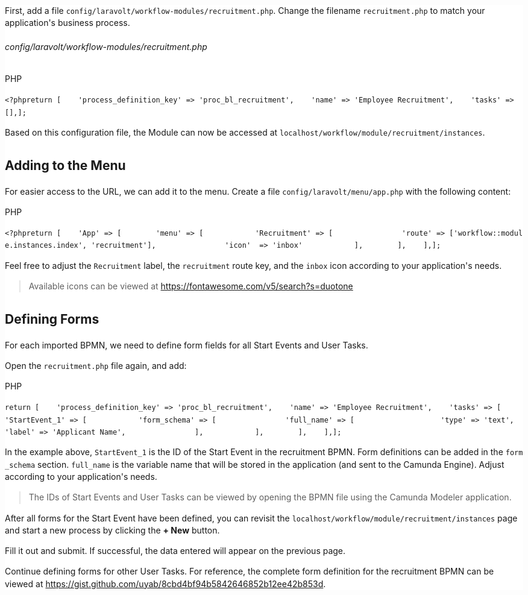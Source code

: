 First, add a file `config/laravolt/workflow-modules/recruitment.php`. Change the filename `recruitment.php` to match your application's business process.

###### config/laravolt/workflow-modules/recruitment.php

PHP

    <?phpreturn [    'process_definition_key' => 'proc_bl_recruitment',    'name' => 'Employee Recruitment',    'tasks' => [],];

Based on this configuration file, the Module can now be accessed at `localhost/workflow/module/recruitment/instances`.

Adding to the Menu
------------------

For easier access to the URL, we can add it to the menu. Create a file `config/laravolt/menu/app.php` with the following content:

PHP

    <?phpreturn [    'App' => [        'menu' => [            'Recruitment' => [                'route' => ['workflow::module.instances.index', 'recruitment'],                'icon'  => 'inbox'            ],        ],    ],];

Feel free to adjust the `Recruitment` label, the `recruitment` route key, and the `inbox` icon according to your application's needs.

> Available icons can be viewed at https://fontawesome.com/v5/search?s=duotone

Defining Forms
--------------

For each imported BPMN, we need to define form fields for all Start Events and User Tasks.

Open the `recruitment.php` file again, and add:

PHP

    return [    'process_definition_key' => 'proc_bl_recruitment',    'name' => 'Employee Recruitment',    'tasks' => [        'StartEvent_1' => [            'form_schema' => [                'full_name' => [                    'type' => 'text',                    'label' => 'Applicant Name',                ],            ],        ],    ],];

In the example above, `StartEvent_1` is the ID of the Start Event in the recruitment BPMN. Form definitions can be added in the `form_schema` section. `full_name` is the variable name that will be stored in the application (and sent to the Camunda Engine). Adjust according to your application's needs.

> The IDs of Start Events and User Tasks can be viewed by opening the BPMN file using the Camunda Modeler application.

After all forms for the Start Event have been defined, you can revisit the `localhost/workflow/module/recruitment/instances` page and start a new process by clicking the **\+ New** button.

Fill it out and submit. If successful, the data entered will appear on the previous page.

Continue defining forms for other User Tasks. For reference, the complete form definition for the recruitment BPMN can be viewed at https://gist.github.com/uyab/8cbd4bf94b5842646852b12ee42b853d.

